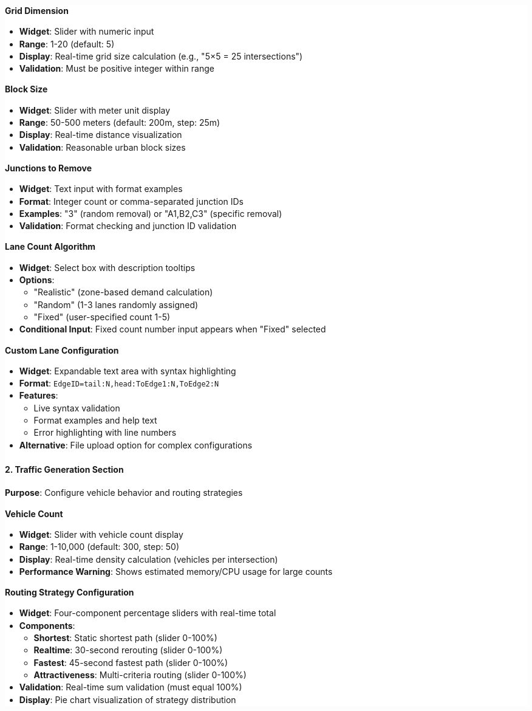 **Grid Dimension**

- **Widget**: Slider with numeric input
- **Range**: 1-20 (default: 5)
- **Display**: Real-time grid size calculation (e.g., "5×5 = 25 intersections")
- **Validation**: Must be positive integer within range

**Block Size**

- **Widget**: Slider with meter unit display
- **Range**: 50-500 meters (default: 200m, step: 25m)
- **Display**: Real-time distance visualization
- **Validation**: Reasonable urban block sizes

**Junctions to Remove**

- **Widget**: Text input with format examples
- **Format**: Integer count or comma-separated junction IDs
- **Examples**: "3" (random removal) or "A1,B2,C3" (specific removal)
- **Validation**: Format checking and junction ID validation

**Lane Count Algorithm**

- **Widget**: Select box with description tooltips
- **Options**:
  - "Realistic" (zone-based demand calculation)
  - "Random" (1-3 lanes randomly assigned)
  - "Fixed" (user-specified count 1-5)
- **Conditional Input**: Fixed count number input appears when "Fixed" selected

**Custom Lane Configuration**

- **Widget**: Expandable text area with syntax highlighting
- **Format**: `EdgeID=tail:N,head:ToEdge1:N,ToEdge2:N`
- **Features**:
  - Live syntax validation
  - Format examples and help text
  - Error highlighting with line numbers
- **Alternative**: File upload option for complex configurations

#### 2. **Traffic Generation Section**

**Purpose**: Configure vehicle behavior and routing strategies

**Vehicle Count**

- **Widget**: Slider with vehicle count display
- **Range**: 1-10,000 (default: 300, step: 50)
- **Display**: Real-time density calculation (vehicles per intersection)
- **Performance Warning**: Shows estimated memory/CPU usage for large counts

**Routing Strategy Configuration**

- **Widget**: Four-component percentage sliders with real-time total
- **Components**:
  - **Shortest**: Static shortest path (slider 0-100%)
  - **Realtime**: 30-second rerouting (slider 0-100%)
  - **Fastest**: 45-second fastest path (slider 0-100%)
  - **Attractiveness**: Multi-criteria routing (slider 0-100%)
- **Validation**: Real-time sum validation (must equal 100%)
- **Display**: Pie chart visualization of strategy distribution
